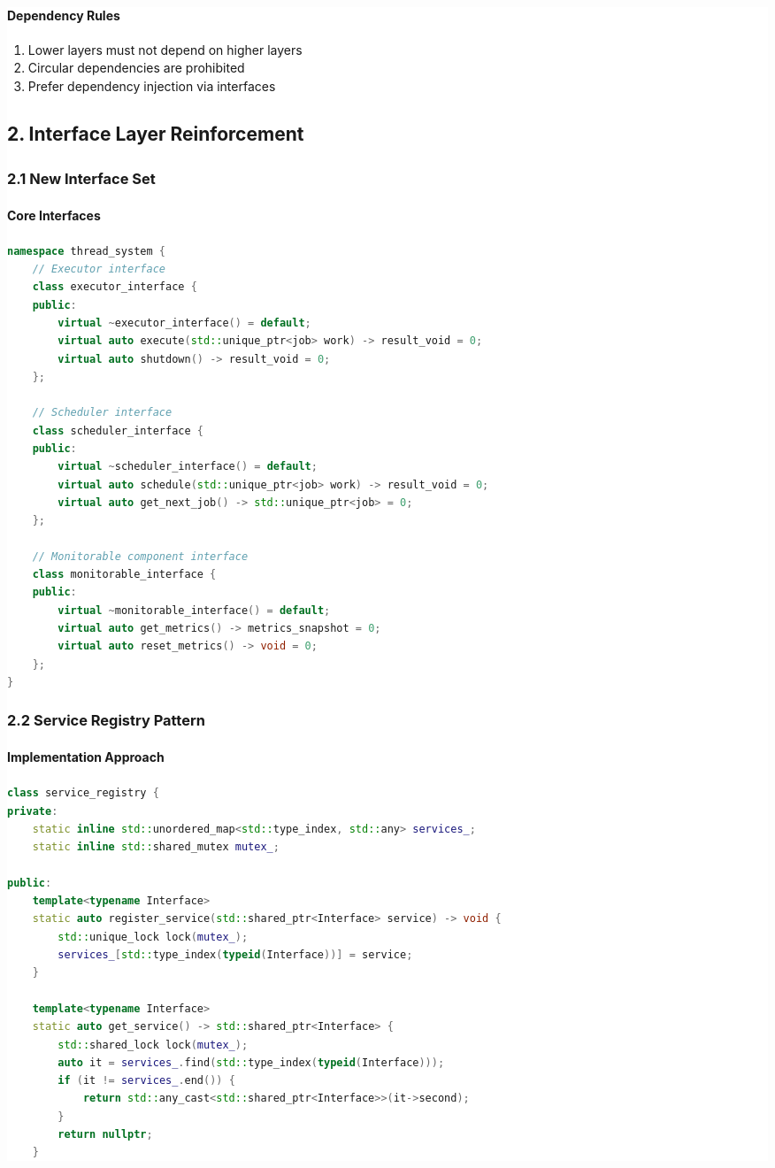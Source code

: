 #### Dependency Rules
1. Lower layers must not depend on higher layers
2. Circular dependencies are prohibited
3. Prefer dependency injection via interfaces

## 2. Interface Layer Reinforcement

### 2.1 New Interface Set

#### Core Interfaces
```cpp
namespace thread_system {
    // Executor interface
    class executor_interface {
    public:
        virtual ~executor_interface() = default;
        virtual auto execute(std::unique_ptr<job> work) -> result_void = 0;
        virtual auto shutdown() -> result_void = 0;
    };

    // Scheduler interface
    class scheduler_interface {
    public:
        virtual ~scheduler_interface() = default;
        virtual auto schedule(std::unique_ptr<job> work) -> result_void = 0;
        virtual auto get_next_job() -> std::unique_ptr<job> = 0;
    };

    // Monitorable component interface
    class monitorable_interface {
    public:
        virtual ~monitorable_interface() = default;
        virtual auto get_metrics() -> metrics_snapshot = 0;
        virtual auto reset_metrics() -> void = 0;
    };
}
```

### 2.2 Service Registry Pattern

#### Implementation Approach
```cpp
class service_registry {
private:
    static inline std::unordered_map<std::type_index, std::any> services_;
    static inline std::shared_mutex mutex_;

public:
    template<typename Interface>
    static auto register_service(std::shared_ptr<Interface> service) -> void {
        std::unique_lock lock(mutex_);
        services_[std::type_index(typeid(Interface))] = service;
    }

    template<typename Interface>
    static auto get_service() -> std::shared_ptr<Interface> {
        std::shared_lock lock(mutex_);
        auto it = services_.find(std::type_index(typeid(Interface)));
        if (it != services_.end()) {
            return std::any_cast<std::shared_ptr<Interface>>(it->second);
        }
        return nullptr;
    }
```